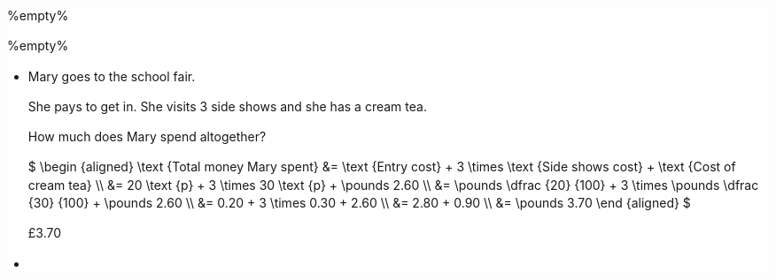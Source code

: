 </div>
<div class='workings'>
<div class='working'>

%empty%

</div>
</div>
<div class='answers'>
<div class='answer'>

%empty%

</div>
</div>
<ul class='subquestion TODO'>
<li>
<div class='question_envelope rag_red subquestion'>
<div class='topics'>
<ul>
</ul>
</div>
<div class='question subquestion'>

Mary goes to the school fair.

She pays to get in. She visits $3$ side shows and she has a cream tea.

How much does Mary spend altogether?

</div>
<div class='workings'>
<div class='working'>

$
\begin {aligned}
\text {Total money Mary spent}  &= \text {Entry cost} + 3 \times \text {Side shows cost} + \text {Cost of cream tea} \\\\
                                &= 20 \text {p} + 3 \times 30 \text {p} + \pounds 2.60 \\\\
                                &= \pounds \dfrac {20} {100} + 3 \times \pounds \dfrac {30} {100} + \pounds 2.60 \\\\
                                &= 0.20 + 3 \times 0.30 + 2.60 \\\\
                                &= 2.80 + 0.90 \\\\
                                &= \pounds 3.70
\end {aligned}
$

</div>
</div>
<div class='answers'>
<div class='answer'>

$\pounds 3.70$

</div>
</div>

</div>
</li>
<li>
<div class='question_envelope rag_red subquestion'>
<div class='topics'>
<ul>
</ul>
</div>
<div class='question subquestion'>
